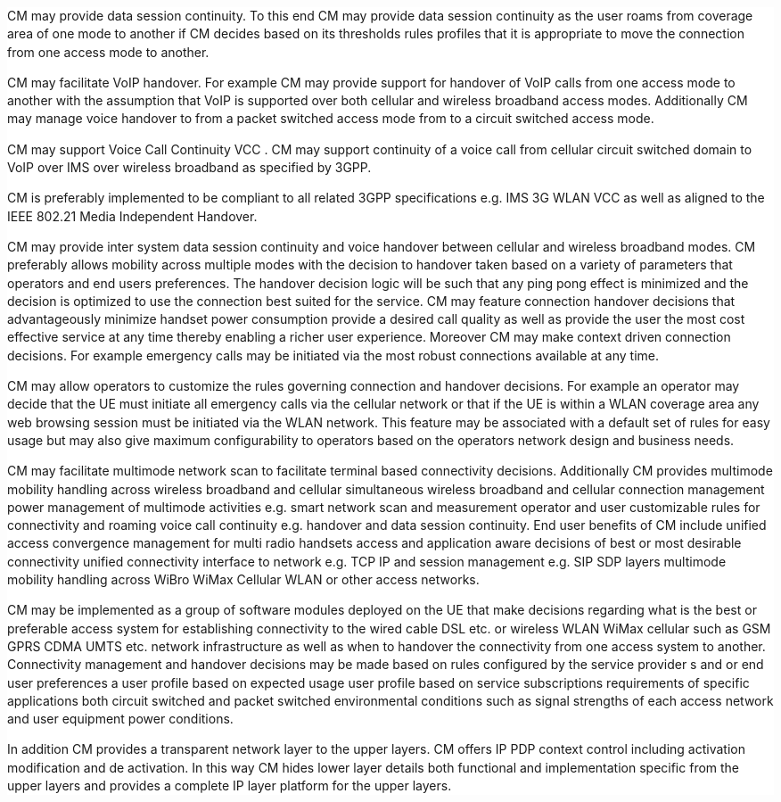 CM may provide data session continuity. To this end CM may provide data session continuity as the user roams from coverage area of one mode to another if CM decides based on its thresholds rules profiles that it is appropriate to move the connection from one access mode to another.

CM may facilitate VoIP handover. For example CM may provide support for handover of VoIP calls from one access mode to another with the assumption that VoIP is supported over both cellular and wireless broadband access modes. Additionally CM may manage voice handover to from a packet switched access mode from to a circuit switched access mode.

CM may support Voice Call Continuity VCC . CM may support continuity of a voice call from cellular circuit switched domain to VoIP over IMS over wireless broadband as specified by 3GPP.

CM is preferably implemented to be compliant to all related 3GPP specifications e.g. IMS 3G WLAN VCC as well as aligned to the IEEE 802.21 Media Independent Handover.

CM may provide inter system data session continuity and voice handover between cellular and wireless broadband modes. CM preferably allows mobility across multiple modes with the decision to handover taken based on a variety of parameters that operators and end users preferences. The handover decision logic will be such that any ping pong effect is minimized and the decision is optimized to use the connection best suited for the service. CM may feature connection handover decisions that advantageously minimize handset power consumption provide a desired call quality as well as provide the user the most cost effective service at any time thereby enabling a richer user experience. Moreover CM may make context driven connection decisions. For example emergency calls may be initiated via the most robust connections available at any time.

CM may allow operators to customize the rules governing connection and handover decisions. For example an operator may decide that the UE must initiate all emergency calls via the cellular network or that if the UE is within a WLAN coverage area any web browsing session must be initiated via the WLAN network. This feature may be associated with a default set of rules for easy usage but may also give maximum configurability to operators based on the operators network design and business needs.

CM may facilitate multimode network scan to facilitate terminal based connectivity decisions. Additionally CM provides multimode mobility handling across wireless broadband and cellular simultaneous wireless broadband and cellular connection management power management of multimode activities e.g. smart network scan and measurement operator and user customizable rules for connectivity and roaming voice call continuity e.g. handover and data session continuity. End user benefits of CM include unified access convergence management for multi radio handsets access and application aware decisions of best or most desirable connectivity unified connectivity interface to network e.g. TCP IP and session management e.g. SIP SDP layers multimode mobility handling across WiBro WiMax Cellular WLAN or other access networks.

CM may be implemented as a group of software modules deployed on the UE that make decisions regarding what is the best or preferable access system for establishing connectivity to the wired cable DSL etc. or wireless WLAN WiMax cellular such as GSM GPRS CDMA UMTS etc. network infrastructure as well as when to handover the connectivity from one access system to another. Connectivity management and handover decisions may be made based on rules configured by the service provider s and or end user preferences a user profile based on expected usage user profile based on service subscriptions requirements of specific applications both circuit switched and packet switched environmental conditions such as signal strengths of each access network and user equipment power conditions.

In addition CM provides a transparent network layer to the upper layers. CM offers IP PDP context control including activation modification and de activation. In this way CM hides lower layer details both functional and implementation specific from the upper layers and provides a complete IP layer platform for the upper layers.
